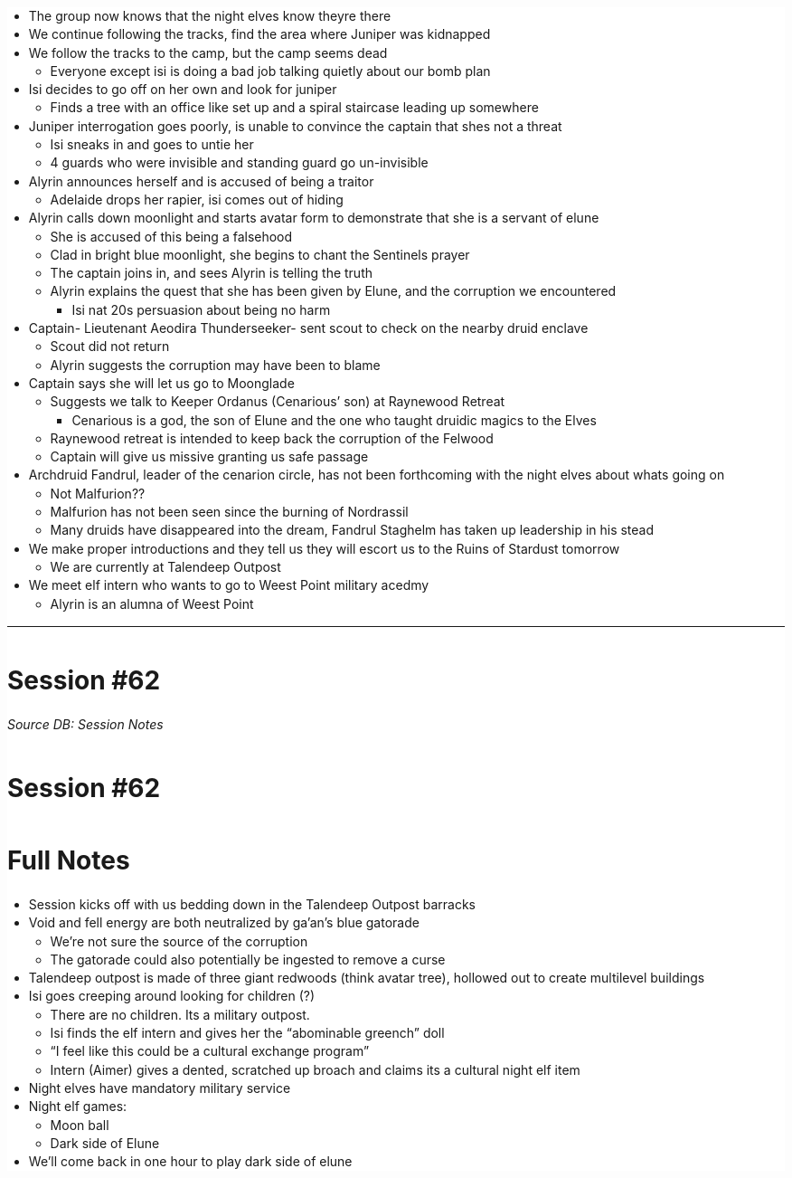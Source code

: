 - The group now knows that the night elves know theyre there
- We continue following the tracks, find the area where Juniper was kidnapped
- We follow the tracks to the camp, but the camp seems dead
  - Everyone except isi is doing a bad job talking quietly about our bomb plan
- Isi decides to go off on her own and look for juniper
  - Finds a tree with an office like set up and a spiral staircase leading up somewhere
- Juniper interrogation goes poorly, is unable to convince the captain that shes not a threat
  - Isi sneaks in and goes to untie her
  - 4 guards who were invisible and standing guard go un-invisible
- Alyrin announces herself and is accused of being a traitor
  - Adelaide drops her rapier, isi comes out of hiding
- Alyrin calls down moonlight and starts avatar form to demonstrate that she is a servant of elune
  - She is accused of this being a falsehood
  - Clad in bright blue moonlight, she begins to chant the Sentinels prayer
  - The captain joins in, and sees Alyrin is telling the truth
  - Alyrin explains the quest that she has been given by Elune, and the corruption we encountered
    - Isi nat 20s persuasion about being no harm
- Captain- Lieutenant Aeodira Thunderseeker- sent scout to check on the nearby druid enclave
  - Scout did not return
  - Alyrin suggests the corruption may have been to blame
- Captain says she will let us go to Moonglade
  - Suggests we talk to Keeper Ordanus (Cenarious’ son) at Raynewood Retreat
    - Cenarious is a god, the son of Elune and the one who taught druidic magics to the Elves
  - Raynewood retreat is intended to keep back the corruption of the Felwood
  - Captain will give us missive granting us safe passage
- Archdruid Fandrul, leader of the cenarion circle, has not been forthcoming with the night elves about whats going on
  - Not Malfurion??
  - Malfurion has not been seen since the burning of Nordrassil
  - Many druids have disappeared into the dream, Fandrul Staghelm has taken up leadership in his stead
- We make proper introductions and they tell us they will escort us to the Ruins of Stardust tomorrow
  - We are currently at Talendeep Outpost
- We meet elf intern who wants to go to Weest Point military acedmy
  - Alyrin is an alumna of Weest Point

---

# Session #62
_Source DB: Session Notes_

# Session #62
# Full Notes
- Session kicks off with us bedding down in the Talendeep Outpost barracks
- Void and fell energy are both neutralized by ga’an’s blue gatorade
  - We’re not sure the source of the corruption
  - The gatorade could also potentially be ingested to remove a curse
- Talendeep outpost is made of three giant redwoods (think avatar tree), hollowed out to create multilevel buildings
- Isi goes creeping around looking for children (?)
  - There are no children. Its a military outpost.
  - Isi finds the elf intern and gives her the “abominable greench” doll
  - “I feel like this could be a cultural exchange program”
  - Intern (Aimer) gives a dented, scratched up broach and claims its a cultural night elf item
- Night elves have mandatory military service
- Night elf games:
  - Moon ball
  - Dark side of Elune
- We’ll come back in one hour to play dark side of elune